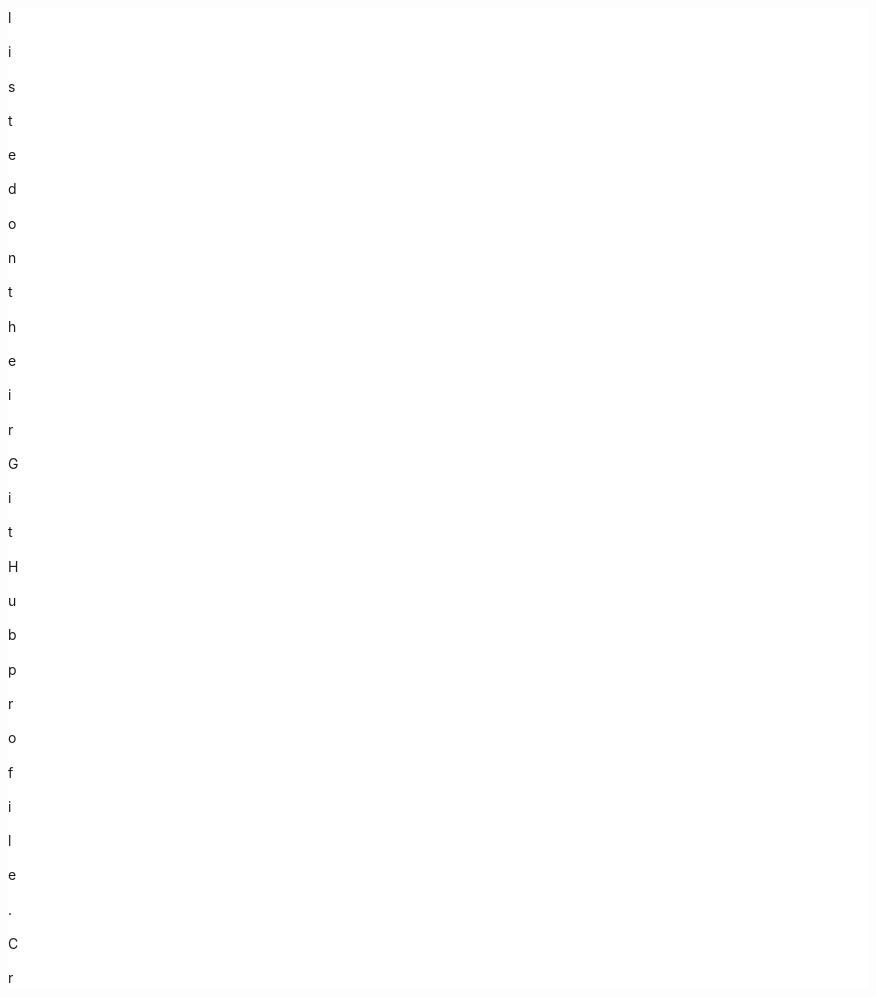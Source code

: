 
l

i

s

t

e

d

 

o

n

 

t

h

e

i

r

 

G

i

t

H

u

b

 

p

r

o

f

i

l

e

.

 

C

r
